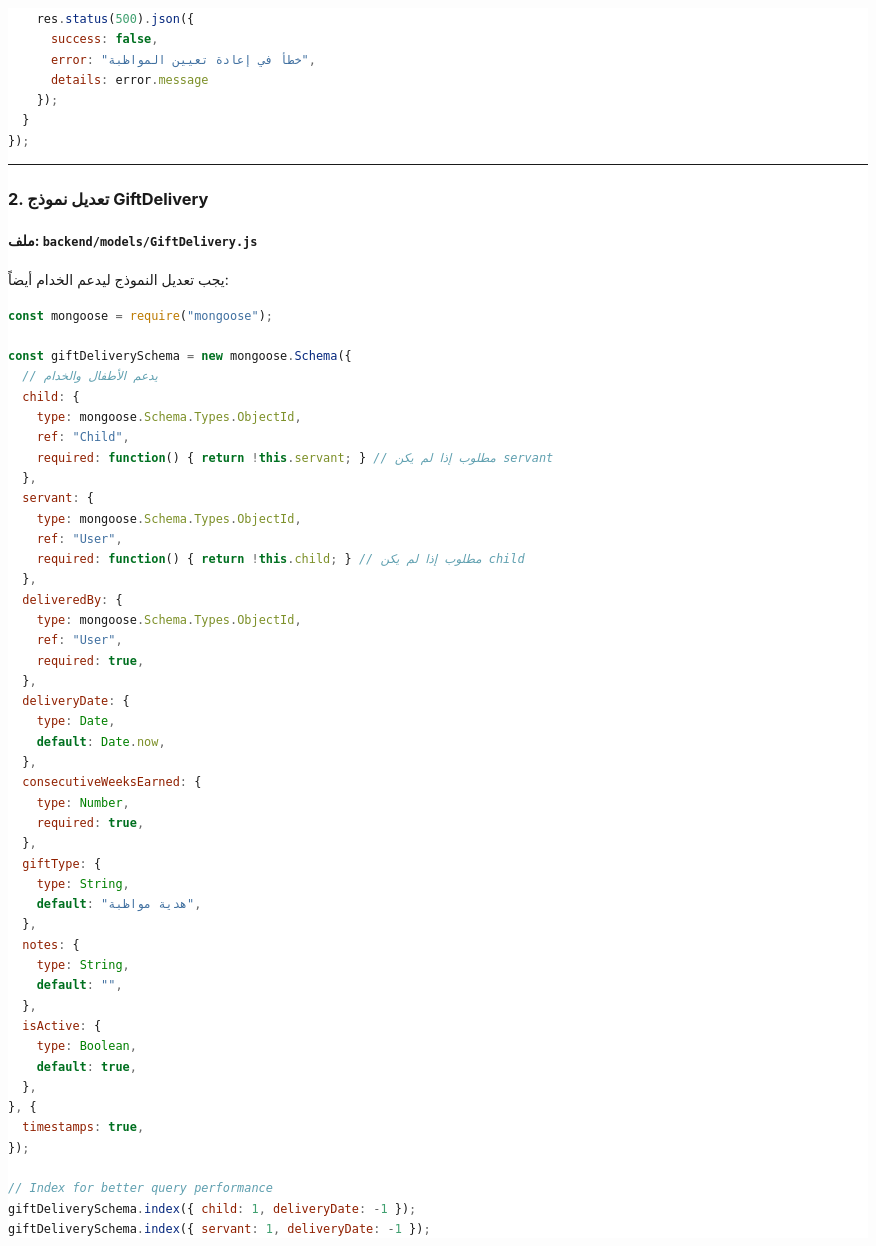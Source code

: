 ```javascript
    res.status(500).json({
      success: false,
      error: "خطأ في إعادة تعيين المواظبة",
      details: error.message
    });
  }
});
```

---

### 2. تعديل نموذج GiftDelivery

#### ملف: `backend/models/GiftDelivery.js`

يجب تعديل النموذج ليدعم الخدام أيضاً:

```javascript
const mongoose = require("mongoose");

const giftDeliverySchema = new mongoose.Schema({
  // يدعم الأطفال والخدام
  child: {
    type: mongoose.Schema.Types.ObjectId,
    ref: "Child",
    required: function() { return !this.servant; } // مطلوب إذا لم يكن servant
  },
  servant: {
    type: mongoose.Schema.Types.ObjectId,
    ref: "User",
    required: function() { return !this.child; } // مطلوب إذا لم يكن child
  },
  deliveredBy: {
    type: mongoose.Schema.Types.ObjectId,
    ref: "User",
    required: true,
  },
  deliveryDate: {
    type: Date,
    default: Date.now,
  },
  consecutiveWeeksEarned: {
    type: Number,
    required: true,
  },
  giftType: {
    type: String,
    default: "هدية مواظبة",
  },
  notes: {
    type: String,
    default: "",
  },
  isActive: {
    type: Boolean,
    default: true,
  },
}, {
  timestamps: true,
});

// Index for better query performance
giftDeliverySchema.index({ child: 1, deliveryDate: -1 });
giftDeliverySchema.index({ servant: 1, deliveryDate: -1 });
```